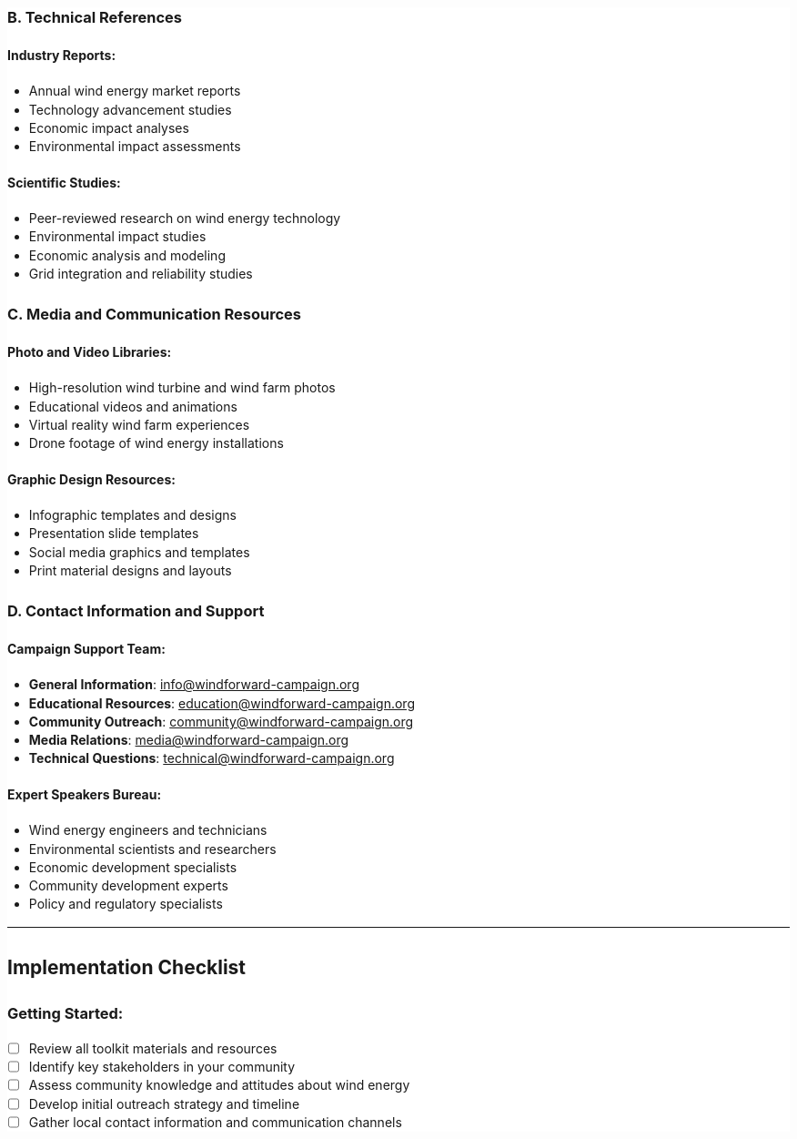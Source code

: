 ### B. Technical References

#### Industry Reports:
- Annual wind energy market reports
- Technology advancement studies
- Economic impact analyses
- Environmental impact assessments

#### Scientific Studies:
- Peer-reviewed research on wind energy technology
- Environmental impact studies
- Economic analysis and modeling
- Grid integration and reliability studies

### C. Media and Communication Resources

#### Photo and Video Libraries:
- High-resolution wind turbine and wind farm photos
- Educational videos and animations
- Virtual reality wind farm experiences
- Drone footage of wind energy installations

#### Graphic Design Resources:
- Infographic templates and designs
- Presentation slide templates
- Social media graphics and templates
- Print material designs and layouts

### D. Contact Information and Support

#### Campaign Support Team:
- **General Information**: info@windforward-campaign.org
- **Educational Resources**: education@windforward-campaign.org
- **Community Outreach**: community@windforward-campaign.org
- **Media Relations**: media@windforward-campaign.org
- **Technical Questions**: technical@windforward-campaign.org

#### Expert Speakers Bureau:
- Wind energy engineers and technicians
- Environmental scientists and researchers
- Economic development specialists
- Community development experts
- Policy and regulatory specialists

---

## Implementation Checklist

### Getting Started:
- [ ] Review all toolkit materials and resources
- [ ] Identify key stakeholders in your community
- [ ] Assess community knowledge and attitudes about wind energy
- [ ] Develop initial outreach strategy and timeline
- [ ] Gather local contact information and communication channels
